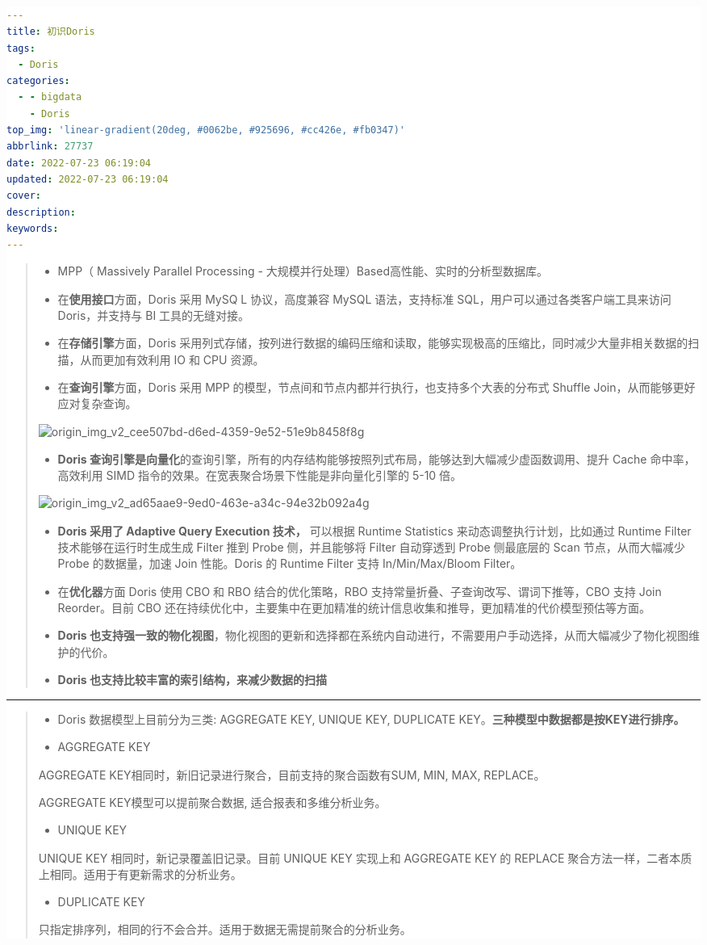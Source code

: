 ```yaml
---
title: 初识Doris
tags:
  - Doris
categories:
  - - bigdata
    - Doris
top_img: 'linear-gradient(20deg, #0062be, #925696, #cc426e, #fb0347)'
abbrlink: 27737
date: 2022-07-23 06:19:04
updated: 2022-07-23 06:19:04
cover:
description:
keywords:
---
```


>- MPP（ Massively Parallel Processing - 大规模并行处理）Based高性能、实时的分析型数据库。
>
>- 在**使用接口**方面，Doris 采用 MySQ L 协议，高度兼容 MySQL 语法，支持标准 SQL，用户可以通过各类客户端工具来访问 Doris，并支持与 BI 工具的无缝对接。
>
>- 在**存储引擎**方面，Doris 采用列式存储，按列进行数据的编码压缩和读取，能够实现极高的压缩比，同时减少大量非相关数据的扫描，从而更加有效利用 IO 和 CPU 资源。
>
>- 在**查询引擎**方面，Doris 采用 MPP 的模型，节点间和节点内都并行执行，也支持多个大表的分布式 Shuffle Join，从而能够更好应对复杂查询。
>
>  ![origin_img_v2_cee507bd-d6ed-4359-9e52-51e9b8458f8g](https://doris.apache.org/zh-CN/assets/images/origin_img_v2_cee507bd-d6ed-4359-9e52-51e9b8458f8g-cd4a2a172ec93222a40231fe1a8d4edd.png)
>
>- **Doris 查询引擎是向量化**的查询引擎，所有的内存结构能够按照列式布局，能够达到大幅减少虚函数调用、提升 Cache 命中率，高效利用 SIMD 指令的效果。在宽表聚合场景下性能是非向量化引擎的 5-10 倍。
>
>  ![origin_img_v2_ad65aae9-9ed0-463e-a34c-94e32b092a4g](https://doris.apache.org/zh-CN/assets/images/origin_img_v2_ad65aae9-9ed0-463e-a34c-94e32b092a4g-84273f42ae82408ff09c7af6c5b67022.png)
>
>- **Doris 采用了 Adaptive Query Execution 技术，** 可以根据 Runtime Statistics 来动态调整执行计划，比如通过 Runtime Filter 技术能够在运行时生成生成 Filter 推到 Probe 侧，并且能够将 Filter 自动穿透到 Probe 侧最底层的 Scan 节点，从而大幅减少 Probe 的数据量，加速 Join 性能。Doris 的 Runtime Filter 支持 In/Min/Max/Bloom Filter。
>
>- 在**优化器**方面 Doris 使用 CBO 和 RBO 结合的优化策略，RBO 支持常量折叠、子查询改写、谓词下推等，CBO 支持 Join Reorder。目前 CBO 还在持续优化中，主要集中在更加精准的统计信息收集和推导，更加精准的代价模型预估等方面。
>
>- **Doris 也支持强一致的物化视图**，物化视图的更新和选择都在系统内自动进行，不需要用户手动选择，从而大幅减少了物化视图维护的代价。
>
>- **Doris 也支持比较丰富的索引结构，来减少数据的扫描**

------

>- Doris 数据模型上目前分为三类: AGGREGATE KEY, UNIQUE KEY, DUPLICATE KEY。**三种模型中数据都是按KEY进行排序。**
>
>- AGGREGATE KEY
>
>  AGGREGATE KEY相同时，新旧记录进行聚合，目前支持的聚合函数有SUM, MIN, MAX, REPLACE。
>
>  AGGREGATE KEY模型可以提前聚合数据, 适合报表和多维分析业务。
>
>- UNIQUE KEY
>
>  UNIQUE KEY 相同时，新记录覆盖旧记录。目前 UNIQUE KEY 实现上和 AGGREGATE KEY 的 REPLACE 聚合方法一样，二者本质上相同。适用于有更新需求的分析业务。
>
>- DUPLICATE KEY
>
>  只指定排序列，相同的行不会合并。适用于数据无需提前聚合的分析业务。
